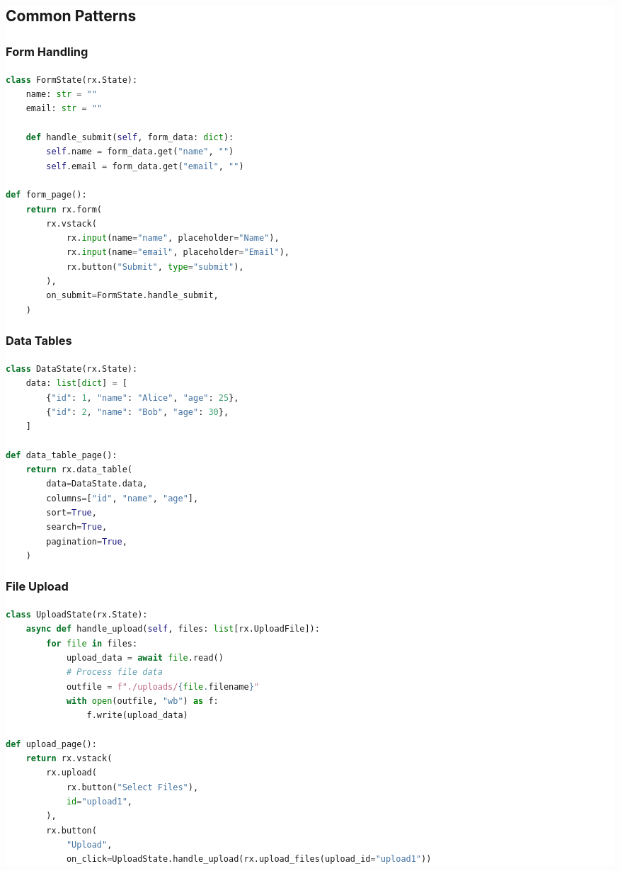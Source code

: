 ## Common Patterns

### Form Handling

```python
class FormState(rx.State):
    name: str = ""
    email: str = ""

    def handle_submit(self, form_data: dict):
        self.name = form_data.get("name", "")
        self.email = form_data.get("email", "")

def form_page():
    return rx.form(
        rx.vstack(
            rx.input(name="name", placeholder="Name"),
            rx.input(name="email", placeholder="Email"),
            rx.button("Submit", type="submit"),
        ),
        on_submit=FormState.handle_submit,
    )
```

### Data Tables

```python
class DataState(rx.State):
    data: list[dict] = [
        {"id": 1, "name": "Alice", "age": 25},
        {"id": 2, "name": "Bob", "age": 30},
    ]

def data_table_page():
    return rx.data_table(
        data=DataState.data,
        columns=["id", "name", "age"],
        sort=True,
        search=True,
        pagination=True,
    )
```

### File Upload

```python
class UploadState(rx.State):
    async def handle_upload(self, files: list[rx.UploadFile]):
        for file in files:
            upload_data = await file.read()
            # Process file data
            outfile = f"./uploads/{file.filename}"
            with open(outfile, "wb") as f:
                f.write(upload_data)

def upload_page():
    return rx.vstack(
        rx.upload(
            rx.button("Select Files"),
            id="upload1",
        ),
        rx.button(
            "Upload",
            on_click=UploadState.handle_upload(rx.upload_files(upload_id="upload1"))
```
